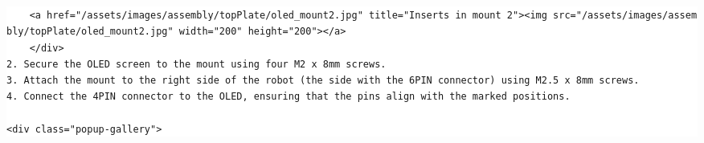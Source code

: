         <a href="/assets/images/assembly/topPlate/oled_mount2.jpg" title="Inserts in mount 2"><img src="/assets/images/assembly/topPlate/oled_mount2.jpg" width="200" height="200"></a>
        </div>
    2. Secure the OLED screen to the mount using four M2 x 8mm screws.
    3. Attach the mount to the right side of the robot (the side with the 6PIN connector) using M2.5 x 8mm screws.
    4. Connect the 4PIN connector to the OLED, ensuring that the pins align with the marked positions.

    <div class="popup-gallery">